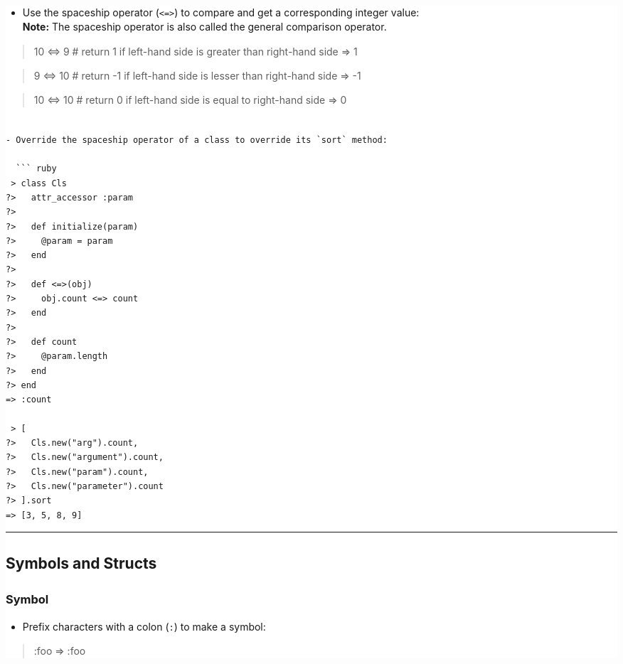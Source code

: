 - Use the spaceship operator (`<=>`) to compare and get a corresponding integer value:
  <br />**Note:** The spaceship operator is also called the general comparison operator.

  ``` ruby
 > 10 <=> 9  # return 1 if left-hand side is greater than right-hand side
=> 1

 > 9 <=> 10  # return -1 if left-hand side is lesser than right-hand side
 => -1

 > 10 <=> 10 # return 0 if left-hand side is equal to right-hand side
=> 0
```

- Override the spaceship operator of a class to override its `sort` method:

  ``` ruby
 > class Cls
?>   attr_accessor :param
?>
?>   def initialize(param)
?>     @param = param
?>   end
?>
?>   def <=>(obj)
?>     obj.count <=> count
?>   end
?>
?>   def count
?>     @param.length
?>   end
?> end
=> :count

 > [
?>   Cls.new("arg").count,
?>   Cls.new("argument").count,
?>   Cls.new("param").count,
?>   Cls.new("parameter").count
?> ].sort
=> [3, 5, 8, 9]
```

-------------------------------------------------------------------------------

Symbols and Structs
-------------------

### Symbol ###

- Prefix characters with a colon (`:`) to make a symbol:

  ``` ruby
 > :foo
=> :foo
```
